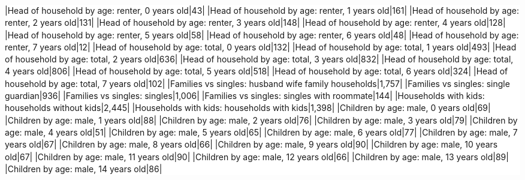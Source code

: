 |Head of household by age: renter, 0 years old|43|
|Head of household by age: renter, 1 years old|161|
|Head of household by age: renter, 2 years old|131|
|Head of household by age: renter, 3 years old|148|
|Head of household by age: renter, 4 years old|128|
|Head of household by age: renter, 5 years old|58|
|Head of household by age: renter, 6 years old|48|
|Head of household by age: renter, 7 years old|12|
|Head of household by age: total, 0 years old|132|
|Head of household by age: total, 1 years old|493|
|Head of household by age: total, 2 years old|636|
|Head of household by age: total, 3 years old|832|
|Head of household by age: total, 4 years old|806|
|Head of household by age: total, 5 years old|518|
|Head of household by age: total, 6 years old|324|
|Head of household by age: total, 7 years old|102|
|Families vs singles: husband wife family households|1,757|
|Families vs singles: single guardian|936|
|Families vs singles: singles|1,006|
|Families vs singles: singles with roommate|144|
|Households with kids: households without kids|2,445|
|Households with kids: households with kids|1,398|
|Children by age: male, 0 years old|69|
|Children by age: male, 1 years old|88|
|Children by age: male, 2 years old|76|
|Children by age: male, 3 years old|79|
|Children by age: male, 4 years old|51|
|Children by age: male, 5 years old|65|
|Children by age: male, 6 years old|77|
|Children by age: male, 7 years old|67|
|Children by age: male, 8 years old|66|
|Children by age: male, 9 years old|90|
|Children by age: male, 10 years old|67|
|Children by age: male, 11 years old|90|
|Children by age: male, 12 years old|66|
|Children by age: male, 13 years old|89|
|Children by age: male, 14 years old|86|